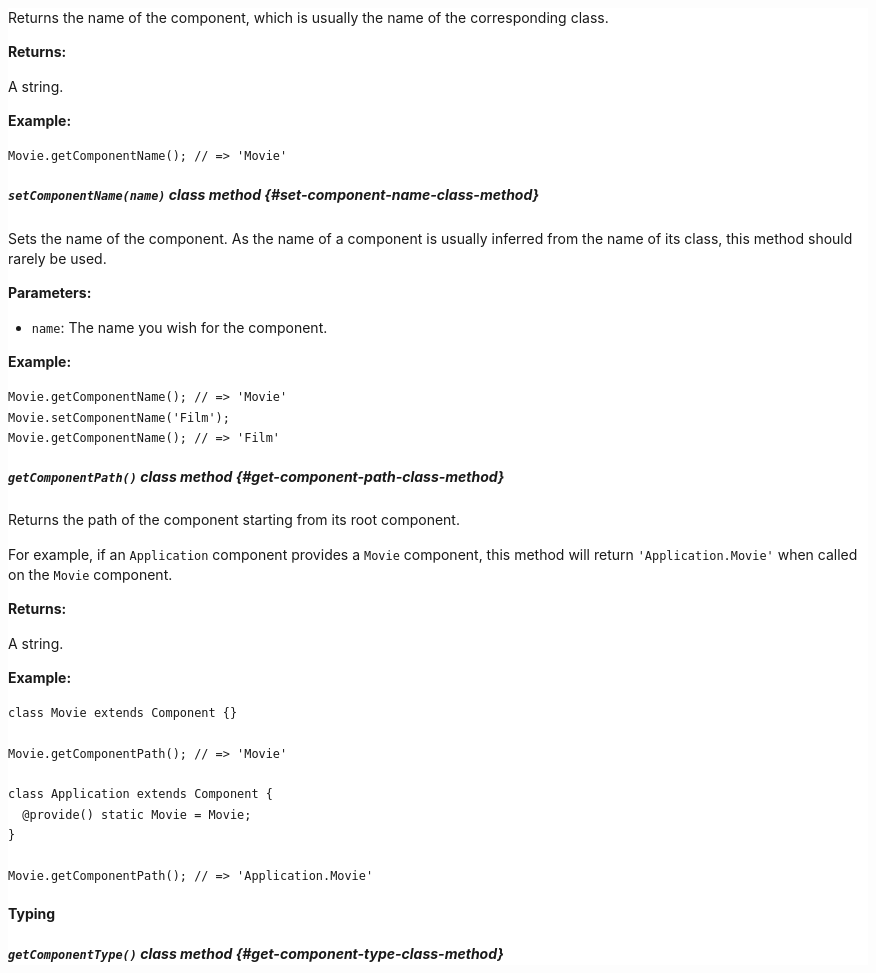 Returns the name of the component, which is usually the name of the corresponding class.

**Returns:**

A string.

**Example:**

```
Movie.getComponentName(); // => 'Movie'
```

##### `setComponentName(name)` <badge type="secondary">class method</badge> {#set-component-name-class-method}

Sets the name of the component. As the name of a component is usually inferred from the name of its class, this method should rarely be used.

**Parameters:**

* `name`: The name you wish for the component.

**Example:**

```
Movie.getComponentName(); // => 'Movie'
Movie.setComponentName('Film');
Movie.getComponentName(); // => 'Film'
```

##### `getComponentPath()` <badge type="secondary">class method</badge> {#get-component-path-class-method}

Returns the path of the component starting from its root component.

For example, if an `Application` component provides a `Movie` component, this method will return `'Application.Movie'` when called on the `Movie` component.

**Returns:**

A string.

**Example:**

```
class Movie extends Component {}

Movie.getComponentPath(); // => 'Movie'

class Application extends Component {
  @provide() static Movie = Movie;
}

Movie.getComponentPath(); // => 'Application.Movie'
```

#### Typing

##### `getComponentType()` <badge type="secondary">class method</badge> {#get-component-type-class-method}
